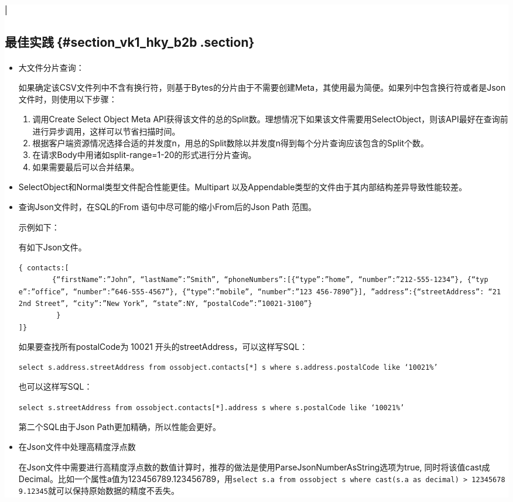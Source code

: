|


## 最佳实践 {#section_vk1_hky_b2b .section}

-   大文件分片查询：

    如果确定该CSV文件列中不含有换行符，则基于Bytes的分片由于不需要创建Meta，其使用最为简便。如果列中包含换行符或者是Json文件时，则使用以下步骤：

    1.  调用Create Select Object Meta API获得该文件的总的Split数。理想情况下如果该文件需要用SelectObject，则该API最好在查询前进行异步调用，这样可以节省扫描时间。
    2.  根据客户端资源情况选择合适的并发度n，用总的Split数除以并发度n得到每个分片查询应该包含的Split个数。
    3.  在请求Body中用诸如split-range=1-20的形式进行分片查询。
    4.  如果需要最后可以合并结果。
-   SelectObject和Normal类型文件配合性能更佳。Multipart 以及Appendable类型的文件由于其内部结构差异导致性能较差。
-   查询Json文件时，在SQL的From 语句中尽可能的缩小From后的Json Path 范围。

    示例如下：

    有如下Json文件。

    ```
    { contacts:[
            {“firstName”:”John”, “lastName”:”Smith”, “phoneNumbers”:[{“type”:”home”, “number”:”212-555-1234”}, {“type”:”office”, “number”:”646-555-4567”}, {“type”:”mobile”, “number”:”123 456-7890”}], ”address”:{“streetAddress”: “21 2nd Street”, “city”:”New York”, “state”:NY, “postalCode”:”10021-3100”}
             }
    ]}
    ```

    如果要查找所有postalCode为 10021 开头的streetAddress，可以这样写SQL：

    `select s.address.streetAddress from ossobject.contacts[*] s where s.address.postalCode like ‘10021%’`

    也可以这样写SQL：

    `select s.streetAddress from ossobject.contacts[*].address s where s.postalCode like ‘10021%’`

    第二个SQL由于Json Path更加精确，所以性能会更好。

-   在Json文件中处理高精度浮点数

    在Json文件中需要进行高精度浮点数的数值计算时，推荐的做法是使用ParseJsonNumberAsString选项为true, 同时将该值cast成Decimal。比如一个属性a值为123456789.123456789，用`select s.a from ossobject s where cast(s.a as decimal) > 123456789.12345`就可以保持原始数据的精度不丢失。


